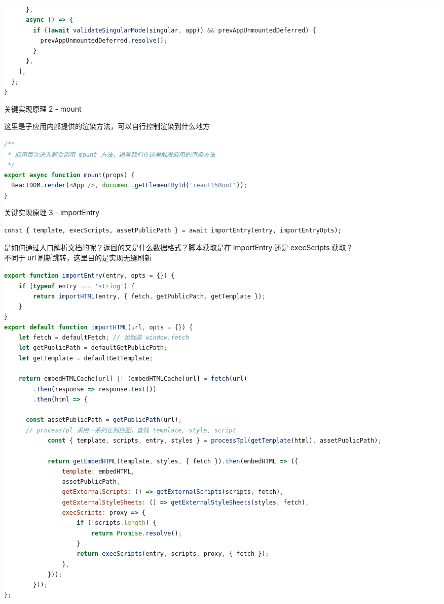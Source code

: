 ```typescript
      },
      async () => {
        if ((await validateSingularMode(singular, app)) && prevAppUnmountedDeferred) {
          prevAppUnmountedDeferred.resolve();
        }
      },
    ],
  };
}
```

关键实现原理 2 - mount

这里是子应用内部提供的渲染方法，可以自行控制渲染到什么地方

```javascript
/**
 * 应用每次进入都会调用 mount 方法，通常我们在这里触发应用的渲染方法
 */
export async function mount(props) {
  ReactDOM.render(<App />, document.getElementById('react15Root'));
}
```

关键实现原理 3 - importEntry

`const { template, execScripts, assetPublicPath } = await importEntry(entry, importEntryOpts);`

是如何通过入口解析文档的呢？返回的又是什么数据格式？脚本获取是在 importEntry 还是 execScripts 获取？  
不同于 url 刷新跳转，这里目的是实现无缝刷新

```javascript
export function importEntry(entry, opts = {}) {
	if (typeof entry === 'string') {
		return importHTML(entry, { fetch, getPublicPath, getTemplate });
	}
}
export default function importHTML(url, opts = {}) {
	let fetch = defaultFetch; // 也就是 window.fetch
	let getPublicPath = defaultGetPublicPath;
	let getTemplate = defaultGetTemplate;

	return embedHTMLCache[url] || (embedHTMLCache[url] = fetch(url)
		.then(response => response.text())
		.then(html => {

      const assetPublicPath = getPublicPath(url);
      // processTpl 采用一系列正则匹配，查找 template, style, script
			const { template, scripts, entry, styles } = processTpl(getTemplate(html), assetPublicPath);

			return getEmbedHTML(template, styles, { fetch }).then(embedHTML => ({
				template: embedHTML,
				assetPublicPath,
				getExternalScripts: () => getExternalScripts(scripts, fetch),
				getExternalStyleSheets: () => getExternalStyleSheets(styles, fetch),
				execScripts: proxy => {
					if (!scripts.length) {
						return Promise.resolve();
					}
					return execScripts(entry, scripts, proxy, { fetch });
				},
			}));
		}));
};
```
